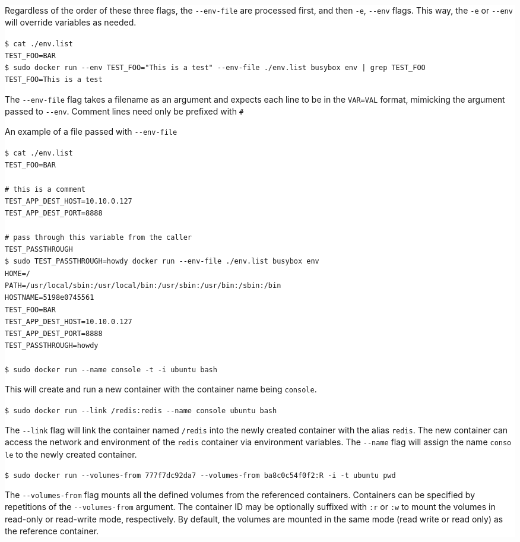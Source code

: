 Regardless of the order of these three flags, the `--env-file` are processed
first, and then `-e`, `--env` flags. This way, the `-e` or `--env` will
override variables as needed.

    $ cat ./env.list
    TEST_FOO=BAR
    $ sudo docker run --env TEST_FOO="This is a test" --env-file ./env.list busybox env | grep TEST_FOO
    TEST_FOO=This is a test

The `--env-file` flag takes a filename as an argument and expects each line
to be in the `VAR=VAL` format, mimicking the argument passed to `--env`. Comment
lines need only be prefixed with `#`

An example of a file passed with `--env-file`

    $ cat ./env.list
    TEST_FOO=BAR

    # this is a comment
    TEST_APP_DEST_HOST=10.10.0.127
    TEST_APP_DEST_PORT=8888

    # pass through this variable from the caller
    TEST_PASSTHROUGH
    $ sudo TEST_PASSTHROUGH=howdy docker run --env-file ./env.list busybox env
    HOME=/
    PATH=/usr/local/sbin:/usr/local/bin:/usr/sbin:/usr/bin:/sbin:/bin
    HOSTNAME=5198e0745561
    TEST_FOO=BAR
    TEST_APP_DEST_HOST=10.10.0.127
    TEST_APP_DEST_PORT=8888
    TEST_PASSTHROUGH=howdy

    $ sudo docker run --name console -t -i ubuntu bash

This will create and run a new container with the container name being
`console`.

    $ sudo docker run --link /redis:redis --name console ubuntu bash

The `--link` flag will link the container named `/redis` into the newly
created container with the alias `redis`. The new container can access the
network and environment of the `redis` container via environment variables.
The `--name` flag will assign the name `console` to the newly created
container.

    $ sudo docker run --volumes-from 777f7dc92da7 --volumes-from ba8c0c54f0f2:R -i -t ubuntu pwd

The `--volumes-from` flag mounts all the defined volumes from the referenced
containers. Containers can be specified by repetitions of the `--volumes-from`
argument. The container ID may be optionally suffixed with `:r` or `:w` to
mount the volumes in read-only or read-write mode, respectively. By default,
the volumes are mounted in the same mode (read write or read only) as
the reference container.
